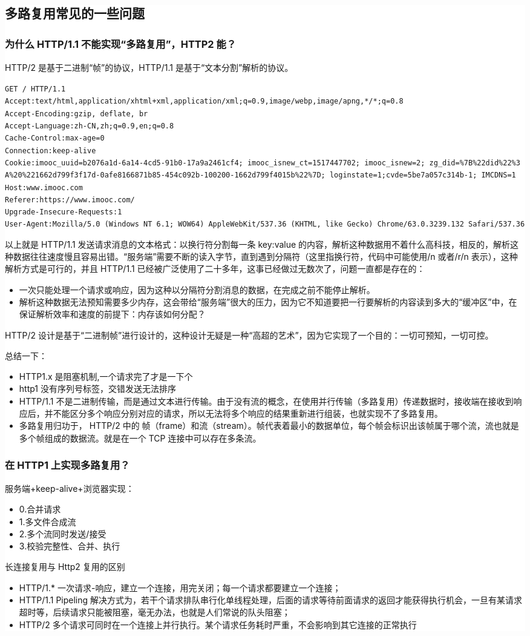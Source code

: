 ## 多路复用常见的一些问题
### 为什么 HTTP/1.1 不能实现“多路复用”，HTTP2 能？

HTTP/2 是基于二进制“帧”的协议，HTTP/1.1 是基于“文本分割”解析的协议。

```tsx
GET / HTTP/1.1
Accept:text/html,application/xhtml+xml,application/xml;q=0.9,image/webp,image/apng,*/*;q=0.8
Accept-Encoding:gzip, deflate, br
Accept-Language:zh-CN,zh;q=0.9,en;q=0.8
Cache-Control:max-age=0
Connection:keep-alive
Cookie:imooc_uuid=b2076a1d-6a14-4cd5-91b0-17a9a2461cf4; imooc_isnew_ct=1517447702; imooc_isnew=2; zg_did=%7B%22did%22%3A%20%221662d799f3f17d-0afe8166871b85-454c092b-100200-1662d799f4015b%22%7D; loginstate=1;cvde=5be7a057c314b-1; IMCDNS=1
Host:www.imooc.com
Referer:https://www.imooc.com/
Upgrade-Insecure-Requests:1
User-Agent:Mozilla/5.0 (Windows NT 6.1; WOW64) AppleWebKit/537.36 (KHTML, like Gecko) Chrome/63.0.3239.132 Safari/537.36
```

以上就是 HTTP/1.1 发送请求消息的文本格式：以换行符分割每一条 key:value 的内容，解析这种数据用不着什么高科技，相反的，解析这种数据往往速度慢且容易出错。“服务端”需要不断的读入字节，直到遇到分隔符（这里指换行符，代码中可能使用/n 或者/r/n 表示），这种解析方式是可行的，并且 HTTP/1.1 已经被广泛使用了二十多年，这事已经做过无数次了，问题一直都是存在的：

- 一次只能处理一个请求或响应，因为这种以分隔符分割消息的数据，在完成之前不能停止解析。
- 解析这种数据无法预知需要多少内存，这会带给“服务端”很大的压力，因为它不知道要把一行要解析的内容读到多大的“缓冲区”中，在保证解析效率和速度的前提下：内存该如何分配？

HTTP/2 设计是基于“二进制帧”进行设计的，这种设计无疑是一种“高超的艺术”，因为它实现了一个目的：一切可预知，一切可控。

总结一下：

- HTTP1.x 是阻塞机制,一个请求完了才是一下个
- http1 没有序列号标签，交错发送无法排序
- HTTP/1.1 不是二进制传输，而是通过文本进行传输。由于没有流的概念，在使用并行传输（多路复用）传递数据时，接收端在接收到响应后，并不能区分多个响应分别对应的请求，所以无法将多个响应的结果重新进行组装，也就实现不了多路复用。
- 多路复用归功于， HTTP/2 中的 帧（frame）和流（stream）。帧代表着最小的数据单位，每个帧会标识出该帧属于哪个流，流也就是多个帧组成的数据流。就是在一个 TCP 连接中可以存在多条流。

### 在 HTTP1 上实现多路复用？

服务端+keep-alive+浏览器实现：

- 0.合并请求
- 1.多文件合成流
- 2.多个流同时发送/接受
- 3.校验完整性、合并、执行

长连接复用与 Http2 复用的区别

- HTTP/1.\* 一次请求-响应，建立一个连接，用完关闭；每一个请求都要建立一个连接；
- HTTP/1.1 Pipeling 解决方式为，若干个请求排队串行化单线程处理，后面的请求等待前面请求的返回才能获得执行机会，一旦有某请求超时等，后续请求只能被阻塞，毫无办法，也就是人们常说的队头阻塞；
- HTTP/2 多个请求可同时在一个连接上并行执行。某个请求任务耗时严重，不会影响到其它连接的正常执行
